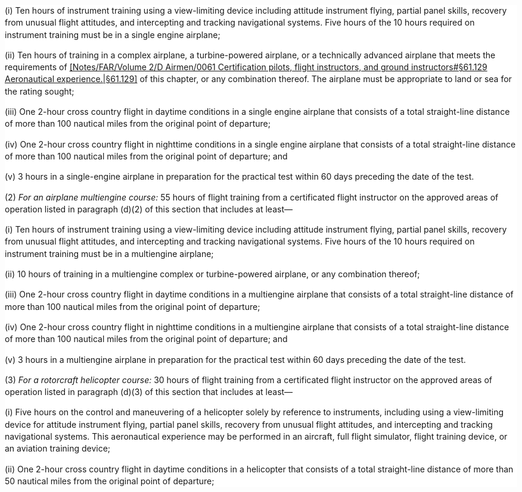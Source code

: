 \(i\) Ten hours of instrument training using a view-limiting device including attitude instrument flying, partial panel skills, recovery from unusual flight attitudes, and intercepting and tracking navigational systems. Five hours of the 10 hours required on instrument training must be in a single engine airplane;

\(ii\) Ten hours of training in a complex airplane, a turbine-powered airplane, or a technically advanced airplane that meets the requirements of [[Notes/FAR/Volume 2/D Airmen/0061 Certification  pilots, flight instructors, and ground instructors#§61.129   Aeronautical experience.\|§61.129]](j) of this chapter, or any combination thereof. The airplane must be appropriate to land or sea for the rating sought;

\(iii\) One 2-hour cross country flight in daytime conditions in a single engine airplane that consists of a total straight-line distance of more than 100 nautical miles from the original point of departure;

\(iv\) One 2-hour cross country flight in nighttime conditions in a single engine airplane that consists of a total straight-line distance of more than 100 nautical miles from the original point of departure; and

\(v\) 3 hours in a single-engine airplane in preparation for the practical test within 60 days preceding the date of the test.

\(2\) *For an airplane multiengine course:* 55 hours of flight training from a certificated flight instructor on the approved areas of operation listed in paragraph (d)(2) of this section that includes at least—

\(i\) Ten hours of instrument training using a view-limiting device including attitude instrument flying, partial panel skills, recovery from unusual flight attitudes, and intercepting and tracking navigational systems. Five hours of the 10 hours required on instrument training must be in a multiengine airplane;

\(ii\) 10 hours of training in a multiengine complex or turbine-powered airplane, or any combination thereof;

\(iii\) One 2-hour cross country flight in daytime conditions in a multiengine airplane that consists of a total straight-line distance of more than 100 nautical miles from the original point of departure;

\(iv\) One 2-hour cross country flight in nighttime conditions in a multiengine airplane that consists of a total straight-line distance of more than 100 nautical miles from the original point of departure; and

\(v\) 3 hours in a multiengine airplane in preparation for the practical test within 60 days preceding the date of the test.

\(3\) *For a rotorcraft helicopter course:* 30 hours of flight training from a certificated flight instructor on the approved areas of operation listed in paragraph (d)(3) of this section that includes at least—

\(i\) Five hours on the control and maneuvering of a helicopter solely by reference to instruments, including using a view-limiting device for attitude instrument flying, partial panel skills, recovery from unusual flight attitudes, and intercepting and tracking navigational systems. This aeronautical experience may be performed in an aircraft, full flight simulator, flight training device, or an aviation training device;

\(ii\) One 2-hour cross country flight in daytime conditions in a helicopter that consists of a total straight-line distance of more than 50 nautical miles from the original point of departure;
